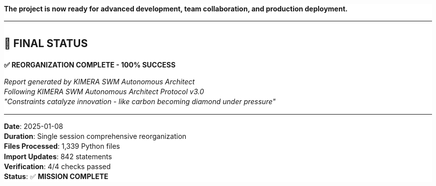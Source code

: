 **The project is now ready for advanced development, team collaboration, and production deployment.**

---

## 🏅 FINAL STATUS

**✅ REORGANIZATION COMPLETE - 100% SUCCESS**

*Report generated by KIMERA SWM Autonomous Architect*  
*Following KIMERA SWM Autonomous Architect Protocol v3.0*  
*"Constraints catalyze innovation - like carbon becoming diamond under pressure"*

---

**Date**: 2025-01-08  
**Duration**: Single session comprehensive reorganization  
**Files Processed**: 1,339 Python files  
**Import Updates**: 842 statements  
**Verification**: 4/4 checks passed  
**Status**: ✅ **MISSION COMPLETE** 
